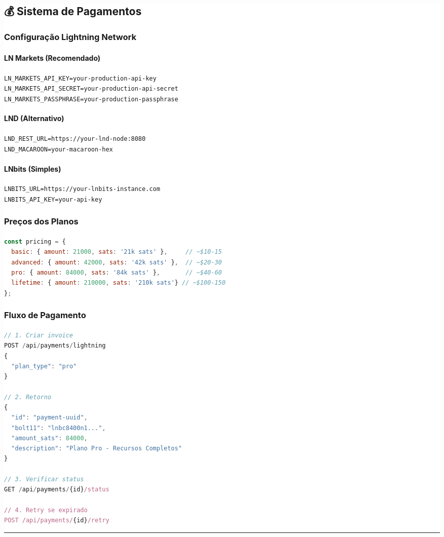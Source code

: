 
## 💰 **Sistema de Pagamentos**

### **Configuração Lightning Network**

#### **LN Markets (Recomendado)**
```env
LN_MARKETS_API_KEY=your-production-api-key
LN_MARKETS_API_SECRET=your-production-api-secret
LN_MARKETS_PASSPHRASE=your-production-passphrase
```

#### **LND (Alternativo)**
```env
LND_REST_URL=https://your-lnd-node:8080
LND_MACAROON=your-macaroon-hex
```

#### **LNbits (Simples)**
```env
LNBITS_URL=https://your-lnbits-instance.com
LNBITS_API_KEY=your-api-key
```

### **Preços dos Planos**

```javascript
const pricing = {
  basic: { amount: 21000, sats: '21k sats' },     // ~$10-15
  advanced: { amount: 42000, sats: '42k sats' },  // ~$20-30
  pro: { amount: 84000, sats: '84k sats' },       // ~$40-60
  lifetime: { amount: 210000, sats: '210k sats'} // ~$100-150
};
```

### **Fluxo de Pagamento**

```typescript
// 1. Criar invoice
POST /api/payments/lightning
{
  "plan_type": "pro"
}

// 2. Retorno
{
  "id": "payment-uuid",
  "bolt11": "lnbc8400n1...",
  "amount_sats": 84000,
  "description": "Plano Pro - Recursos Completos"
}

// 3. Verificar status
GET /api/payments/{id}/status

// 4. Retry se expirado
POST /api/payments/{id}/retry
```

---